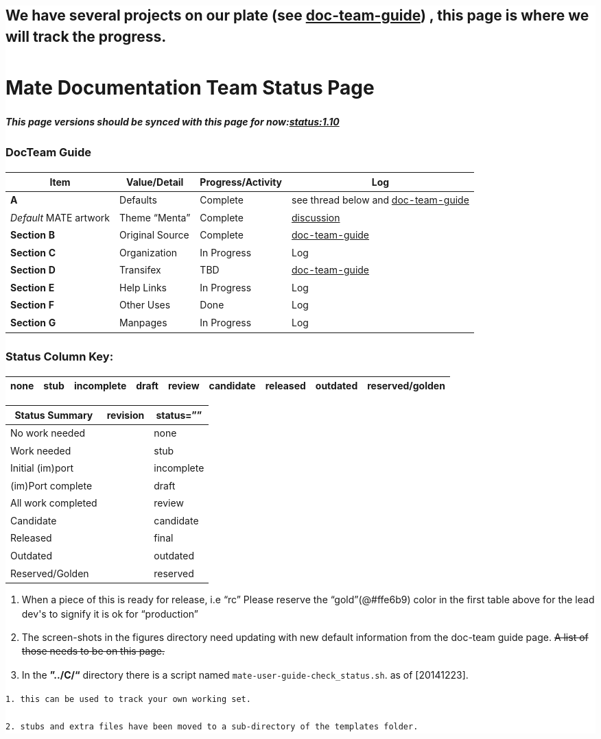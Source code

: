 
We have several projects on our plate (see [doc-team-guide](./dev-doc-doc-team-guide)) , this page is where we will track the
progress.
---

# Mate Documentation Team Status Page

**_This page versions should be synced with this page for
now:[status:1.10](./status-1.10)_**

### DocTeam Guide

Item | Value/Detail | Progress/Activity | Log
---|---|---|---
**A** |  Defaults | Complete |  see thread below and [doc-team-guide](./dev-doc-doc-team-guide)
_Default_ MATE artwork |  Theme “Menta” | Complete | [discussion](http://ml.mate-desktop.org/pipermail/mate-dev/2014-November/000308.html)
**Section B** |  Original Source | Complete |  [doc-team-guide](./dev-doc-doc-team-guide)
**Section C** |  Organization | In Progress | Log
**Section D** |  Transifex | TBD | [doc-team-guide](./dev-doc-doc-team-guide)
**Section E** |  Help Links | In Progress | Log
**Section F** |  Other Uses | Done | Log
**Section G** |  Manpages | In Progress | Log

### Status Column Key:

none | stub | incomplete | draft | review | candidate | released | outdated | reserved/golden
---|---|---|---|---|---|---|---|---

Status Summary | revision | status=””
---|---|---
No work needed |  | none
Work needed |  | stub
Initial (im)port |  | incomplete
(im)Port complete |  | draft
All work completed |  | review
Candidate |  | candidate
Released |  | final
Outdated |  | outdated
Reserved/Golden |  | reserved

  1. When a piece of this is ready for release, i.e “rc” Please reserve the “gold”(@#ffe6b9) color in the first table above for the lead dev's to signify it is ok for “production”

  2. The screen-shots in the figures directory need updating with new default information from the doc-team guide page. ~~A list of those needs to be on this page.~~

  3. In the **”../C/“** directory there is a script named `mate-user-guide-check_status.sh`. as of [20141223].

    1. this can be used to track your own working set.

    2. stubs and extra files have been moved to a sub-directory of the templates folder.
